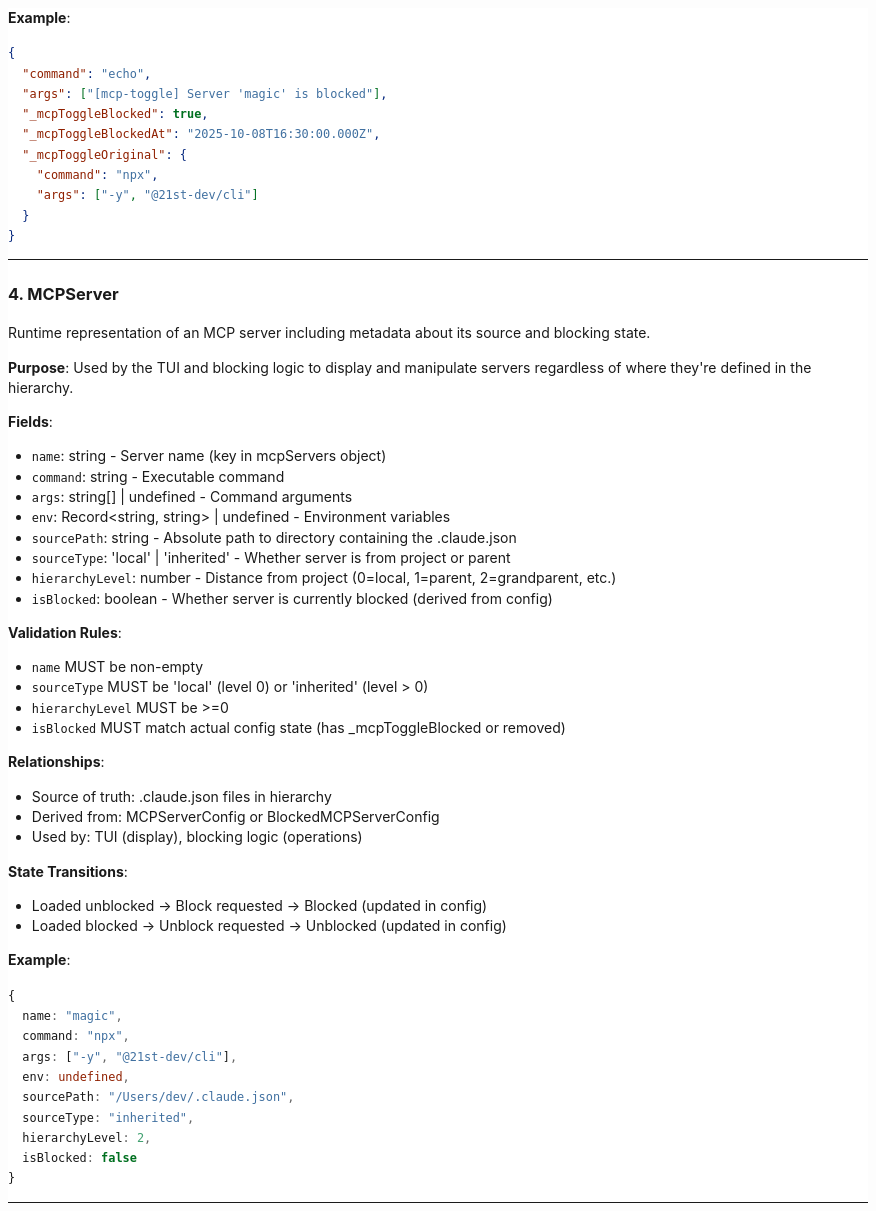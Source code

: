 **Example**:
```json
{
  "command": "echo",
  "args": ["[mcp-toggle] Server 'magic' is blocked"],
  "_mcpToggleBlocked": true,
  "_mcpToggleBlockedAt": "2025-10-08T16:30:00.000Z",
  "_mcpToggleOriginal": {
    "command": "npx",
    "args": ["-y", "@21st-dev/cli"]
  }
}
```

---

### 4. MCPServer

Runtime representation of an MCP server including metadata about its source and blocking state.

**Purpose**: Used by the TUI and blocking logic to display and manipulate servers regardless of where they're defined in the hierarchy.

**Fields**:
- `name`: string - Server name (key in mcpServers object)
- `command`: string - Executable command
- `args`: string[] | undefined - Command arguments
- `env`: Record<string, string> | undefined - Environment variables
- `sourcePath`: string - Absolute path to directory containing the .claude.json
- `sourceType`: 'local' | 'inherited' - Whether server is from project or parent
- `hierarchyLevel`: number - Distance from project (0=local, 1=parent, 2=grandparent, etc.)
- `isBlocked`: boolean - Whether server is currently blocked (derived from config)

**Validation Rules**:
- `name` MUST be non-empty
- `sourceType` MUST be 'local' (level 0) or 'inherited' (level > 0)
- `hierarchyLevel` MUST be >=0
- `isBlocked` MUST match actual config state (has _mcpToggleBlocked or removed)

**Relationships**:
- Source of truth: .claude.json files in hierarchy
- Derived from: MCPServerConfig or BlockedMCPServerConfig
- Used by: TUI (display), blocking logic (operations)

**State Transitions**:
- Loaded unblocked → Block requested → Blocked (updated in config)
- Loaded blocked → Unblock requested → Unblocked (updated in config)

**Example**:
```typescript
{
  name: "magic",
  command: "npx",
  args: ["-y", "@21st-dev/cli"],
  env: undefined,
  sourcePath: "/Users/dev/.claude.json",
  sourceType: "inherited",
  hierarchyLevel: 2,
  isBlocked: false
}
```

---